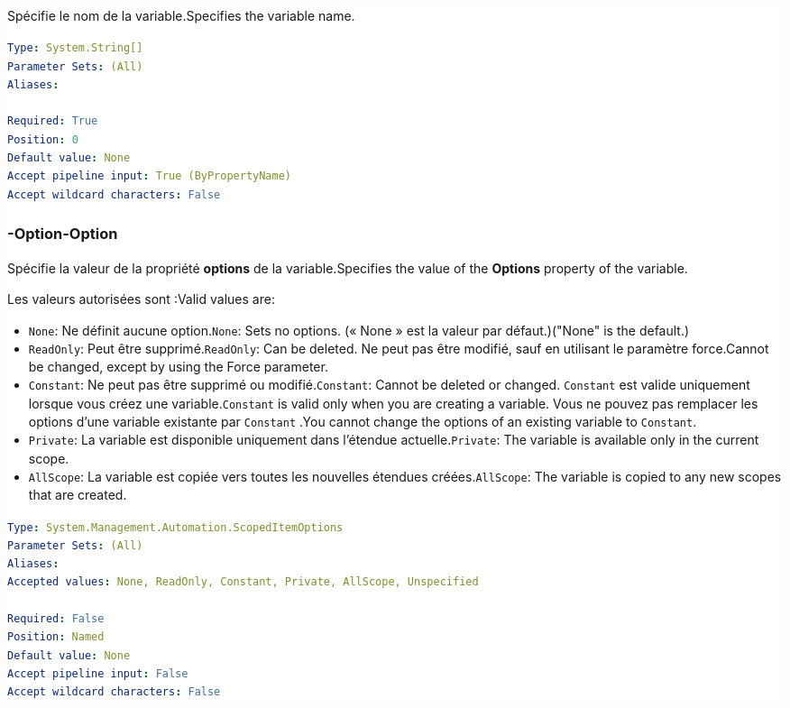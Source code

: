 <span data-ttu-id="c8618-144">Spécifie le nom de la variable.</span><span class="sxs-lookup"><span data-stu-id="c8618-144">Specifies the variable name.</span></span>

```yaml
Type: System.String[]
Parameter Sets: (All)
Aliases:

Required: True
Position: 0
Default value: None
Accept pipeline input: True (ByPropertyName)
Accept wildcard characters: False
```

### <span data-ttu-id="c8618-145">-Option</span><span class="sxs-lookup"><span data-stu-id="c8618-145">-Option</span></span>

<span data-ttu-id="c8618-146">Spécifie la valeur de la propriété **options** de la variable.</span><span class="sxs-lookup"><span data-stu-id="c8618-146">Specifies the value of the **Options** property of the variable.</span></span>

<span data-ttu-id="c8618-147">Les valeurs autorisées sont :</span><span class="sxs-lookup"><span data-stu-id="c8618-147">Valid values are:</span></span>

- <span data-ttu-id="c8618-148">`None`: Ne définit aucune option.</span><span class="sxs-lookup"><span data-stu-id="c8618-148">`None`: Sets no options.</span></span> <span data-ttu-id="c8618-149">(« None » est la valeur par défaut.)</span><span class="sxs-lookup"><span data-stu-id="c8618-149">("None" is the default.)</span></span>
- <span data-ttu-id="c8618-150">`ReadOnly`: Peut être supprimé.</span><span class="sxs-lookup"><span data-stu-id="c8618-150">`ReadOnly`: Can be deleted.</span></span> <span data-ttu-id="c8618-151">Ne peut pas être modifié, sauf en utilisant le paramètre force.</span><span class="sxs-lookup"><span data-stu-id="c8618-151">Cannot be changed, except by using the Force parameter.</span></span>
- <span data-ttu-id="c8618-152">`Constant`: Ne peut pas être supprimé ou modifié.</span><span class="sxs-lookup"><span data-stu-id="c8618-152">`Constant`: Cannot be deleted or changed.</span></span> <span data-ttu-id="c8618-153">`Constant` est valide uniquement lorsque vous créez une variable.</span><span class="sxs-lookup"><span data-stu-id="c8618-153">`Constant` is valid only when you are creating a variable.</span></span> <span data-ttu-id="c8618-154">Vous ne pouvez pas remplacer les options d’une variable existante par `Constant` .</span><span class="sxs-lookup"><span data-stu-id="c8618-154">You cannot change the options of an existing variable to `Constant`.</span></span>
- <span data-ttu-id="c8618-155">`Private`: La variable est disponible uniquement dans l’étendue actuelle.</span><span class="sxs-lookup"><span data-stu-id="c8618-155">`Private`: The variable is available only in the current scope.</span></span>
- <span data-ttu-id="c8618-156">`AllScope`: La variable est copiée vers toutes les nouvelles étendues créées.</span><span class="sxs-lookup"><span data-stu-id="c8618-156">`AllScope`: The variable is copied to any new scopes that are created.</span></span>

```yaml
Type: System.Management.Automation.ScopedItemOptions
Parameter Sets: (All)
Aliases:
Accepted values: None, ReadOnly, Constant, Private, AllScope, Unspecified

Required: False
Position: Named
Default value: None
Accept pipeline input: False
Accept wildcard characters: False
```
